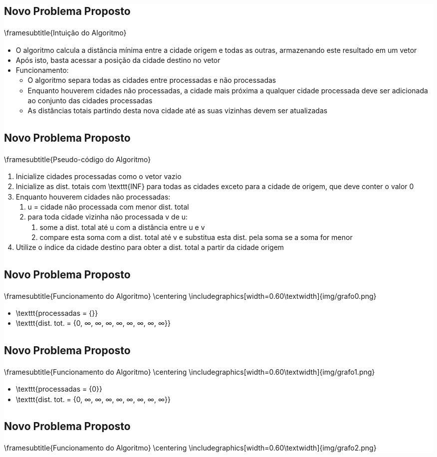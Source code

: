## Novo Problema Proposto
\framesubtitle{Intuição do Algoritmo}
- O algoritmo calcula a distância mínima entre a cidade origem e todas as outras,
  armazenando este resultado em um vetor
- Após isto, basta acessar a posição da cidade destino no vetor
- Funcionamento:
	- O algoritmo separa todas as cidades entre processadas e não processadas
	- Enquanto houverem cidades não processadas, a cidade mais próxima a qualquer
	  cidade processada deve ser adicionada ao conjunto das cidades processadas
	- As distâncias totais partindo desta nova cidade até as suas vizinhas devem
	  ser atualizadas

## Novo Problema Proposto
\framesubtitle{Pseudo-código do Algoritmo}

1. Inicialize cidades processadas como o vetor vazio
2. Inicialize as dist. totais com \texttt{INF} para todas as cidades
   exceto para a cidade de origem, que deve conter o valor 0
3. Enquanto houverem cidades não processadas:
	1. u = cidade não processada com menor dist. total
	2. para toda cidade vizinha não processada v de u:
		1. some a dist. total até u com a distância entre u e v
		2. compare esta soma com a dist. total até v e substitua esta dist.
		   pela soma se a soma for menor
4. Utilize o índice da cidade destino para obter a dist. total a partir da cidade origem

## Novo Problema Proposto
\framesubtitle{Funcionamento do Algoritmo}
	\centering
	\includegraphics[width=0.60\textwidth]{img/grafo0.png}

- \texttt{processadas = \{\}}
- \texttt{dist. tot. = \{0, $\infty$, $\infty$, $\infty$, $\infty$, $\infty$, $\infty$, $\infty$, $\infty$\}}

## Novo Problema Proposto
\framesubtitle{Funcionamento do Algoritmo}
	\centering
	\includegraphics[width=0.60\textwidth]{img/grafo1.png}

- \texttt{processadas = \{0\}}
- \texttt{dist. tot. = \{0, $\infty$, $\infty$, $\infty$, $\infty$, $\infty$, $\infty$, $\infty$, $\infty$\}}

## Novo Problema Proposto
\framesubtitle{Funcionamento do Algoritmo}
	\centering
	\includegraphics[width=0.60\textwidth]{img/grafo2.png}
